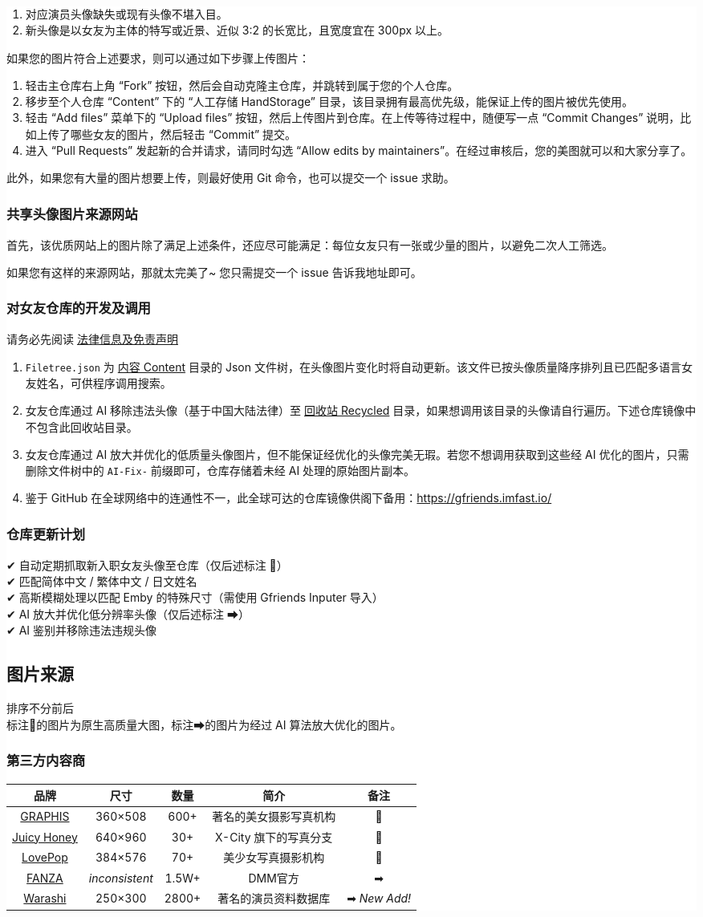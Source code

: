 1. 对应演员头像缺失或现有头像不堪入目。
2. 新头像是以女友为主体的特写或近景、近似 3:2 的长宽比，且宽度宜在 300px 以上。

如果您的图片符合上述要求，则可以通过如下步骤上传图片：

1. 轻击主仓库右上角 “Fork” 按钮，然后会自动克隆主仓库，并跳转到属于您的个人仓库。
2. 移步至个人仓库 “Content” 下的 “人工存储 HandStorage” 目录，该目录拥有最高优先级，能保证上传的图片被优先使用。
3. 轻击 “Add files” 菜单下的 “Upload files” 按钮，然后上传图片到仓库。在上传等待过程中，随便写一点 “Commit Changes” 说明，比如上传了哪些女友的图片，然后轻击 “Commit” 提交。
4. 进入 “Pull Requests” 发起新的合并请求，请同时勾选 “Allow edits by maintainers”。在经过审核后，您的美图就可以和大家分享了。

此外，如果您有大量的图片想要上传，则最好使用 Git 命令，也可以提交一个 issue 求助。

### 共享头像图片来源网站

首先，该优质网站上的图片除了满足上述条件，还应尽可能满足：每位女友只有一张或少量的图片，以避免二次人工筛选。

如果您有这样的来源网站，那就太完美了~ 您只需提交一个 issue 告诉我地址即可。

### 对女友仓库的开发及调用
请务必先阅读 [法律信息及免责声明](#%E6%B3%95%E5%BE%8B%E4%BF%A1%E6%81%AF%E5%8F%8A%E5%85%8D%E8%B4%A3%E5%A3%B0%E6%98%8E)

1. `Filetree.json` 为 [内容 Content](https://github.com/xinxin8816/gfriends/tree/master/Content) 目录的 Json 文件树，在头像图片变化时将自动更新。该文件已按头像质量降序排列且已匹配多语言女友姓名，可供程序调用搜索。

2. 女友仓库通过 AI 移除违法头像（基于中国大陆法律）至 [回收站 Recycled](https://github.com/xinxin8816/gfriends/tree/master/.Recycled) 目录，如果想调用该目录的头像请自行遍历。下述仓库镜像中不包含此回收站目录。

3. 女友仓库通过 AI 放大并优化的低质量头像图片，但不能保证经优化的头像完美无瑕。若您不想调用获取到这些经 AI 优化的图片，只需删除文件树中的 `AI-Fix-` 前缀即可，仓库存储着未经 AI 处理的原始图片副本。

4. 鉴于 GitHub 在全球网络中的连通性不一，此全球可达的仓库镜像供阁下备用：https://gfriends.imfast.io/

### 仓库更新计划
✔ 自动定期抓取新入职女友头像至仓库（仅后述标注 🌟）<br>
✔ 匹配简体中文 / 繁体中文 / 日文姓名<br>
✔ 高斯模糊处理以匹配 Emby 的特殊尺寸（需使用 Gfriends Inputer 导入）<br>
✔ AI 放大并优化低分辨率头像（仅后述标注 ➡）<br>
✔ AI 鉴别并移除违法违规头像

## 图片来源
排序不分前后<br>
标注🌟的图片为原生高质量大图，标注➡的图片为经过 AI 算法放大优化的图片。

### 第三方内容商
| 品牌 | 尺寸 |数量|简介|备注|
| :----: | :----: | :----: | :----: | :----: |
| [GRAPHIS](http://graphis.ne.jp/ "GRAPHIS") | 360×508 | 600+ | 著名的美女摄影写真机构 | 🌟 |
| [Juicy Honey](http://juicy-honey.com/ "Juicy Honey") | 640×960 | 30+ | X-City 旗下的写真分支 | 🌟 |
| [LovePop](https://lovepop.net/ "Lovepop") | 384×576 | 70+ | 美少女写真摄影机构 | 🌟 |
| [FANZA](http://dmm.co.jp/ "FANZA") | *inconsistent* | 1.5W+ | DMM官方 | ➡ |
| [Warashi](http://warashi-asian-pornstars.fr/ "Warashi") | 250×300 | 2800+ | 著名的演员资料数据库 | ➡ *New Add!* |
